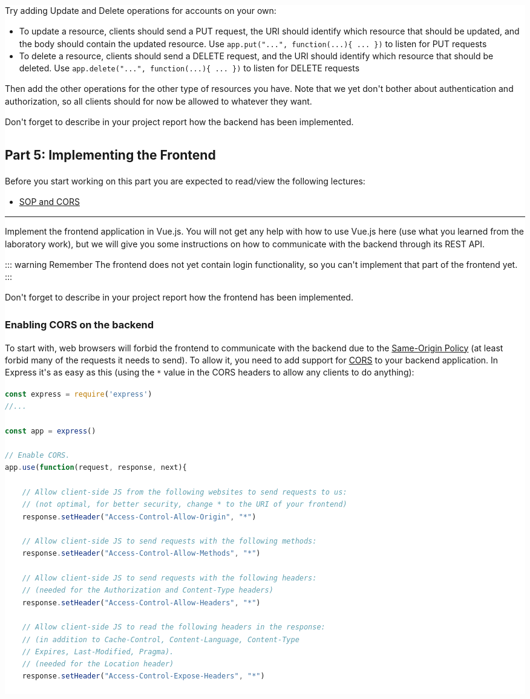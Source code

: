 
Try adding Update and Delete operations for accounts on your own:

* To update a resource, clients should send a PUT request, the URI should identify which resource that should be updated, and the body should contain the updated resource. Use `app.put("...", function(...){ ... })` to listen for PUT requests
* To delete a resource, clients should send a DELETE request, and the URI should identify which resource that should be deleted. Use `app.delete("...", function(...){ ... })` to listen for DELETE requests

Then add the other operations for the other type of resources you have. Note that we yet don't bother about authentication and authorization, so all clients should for now be allowed to whatever they want.

Don't forget to describe in your project report how the backend has been implemented.

## Part 5: Implementing the Frontend
Before you start working on this part you are expected to read/view the following lectures:

* [SOP and CORS](../../lectures/sop-and-cors/)

---

Implement the frontend application in Vue.js. You will not get any help with how to use Vue.js here (use what you learned from the laboratory work), but we will give you some instructions on how to communicate with the backend through its REST API.

::: warning Remember
The frontend does not yet contain login functionality, so you can't implement that part of the frontend yet.
:::

Don't forget to describe in your project report how the frontend has been implemented.

### Enabling CORS on the backend
To start with, web browsers will forbid the frontend to communicate with the backend due to the [Same-Origin Policy](https://developer.mozilla.org/en-US/docs/Web/Security/Same-origin_policy) (at least forbid many of the requests it needs to send). To allow it, you need to add support for [CORS](https://developer.mozilla.org/en-US/docs/Web/HTTP/CORS) to your backend application. In Express it's as easy as this (using the `*` value in the CORS headers to allow any clients to do anything):

```js
const express = require('express')
//...

const app = express()

// Enable CORS.
app.use(function(request, response, next){
	
	// Allow client-side JS from the following websites to send requests to us:
	// (not optimal, for better security, change * to the URI of your frontend)
	response.setHeader("Access-Control-Allow-Origin", "*")
	
	// Allow client-side JS to send requests with the following methods:
	response.setHeader("Access-Control-Allow-Methods", "*")
	
	// Allow client-side JS to send requests with the following headers:
	// (needed for the Authorization and Content-Type headers)
	response.setHeader("Access-Control-Allow-Headers", "*")
	
	// Allow client-side JS to read the following headers in the response:
	// (in addition to Cache-Control, Content-Language, Content-Type
	// Expires, Last-Modified, Pragma).
	// (needed for the Location header)
	response.setHeader("Access-Control-Expose-Headers", "*")
	
```